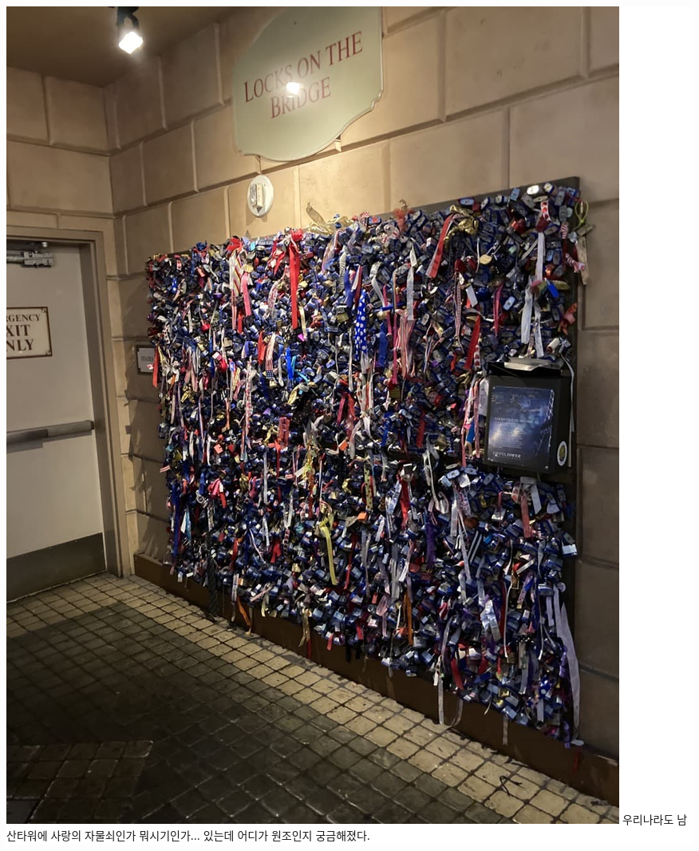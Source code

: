 ![](las-vegas-aws-reinvent-04/eiffel-tower-05.jpeg)
우리나라도 남산타워에 사랑의 자물쇠인가 뭐시기인가... 있는데 어디가 원조인지 궁금해졌다.
